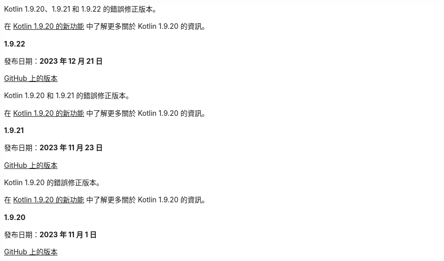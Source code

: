 <p>
   Kotlin 1.9.20、1.9.21 和 1.9.22 的錯誤修正版本。
</p>
<p>
   在 <a href="whatsnew1920" target="_blank">Kotlin 1.9.20 的新功能</a> 中了解更多關於 Kotlin 1.9.20 的資訊。
</p>
</td>
</tr>
<tr>
<td>
<strong>1.9.22</strong>
<p>
   發布日期：<strong>2023 年 12 月 21 日</strong>
</p>
<p>
   <a href="https://github.com/JetBrains/kotlin/releases/tag/v1.9.22" target="_blank">GitHub 上的版本</a>
</p>
</td>
<td>

<p>
   Kotlin 1.9.20 和 1.9.21 的錯誤修正版本。
</p>
<p>
   在 <a href="whatsnew1920" target="_blank">Kotlin 1.9.20 的新功能</a> 中了解更多關於 Kotlin 1.9.20 的資訊。
</p>
</td>
</tr>
<tr>
<td>
<strong>1.9.21</strong>
<p>
   發布日期：<strong>2023 年 11 月 23 日</strong>
</p>
<p>
   <a href="https://github.com/JetBrains/kotlin/releases/tag/v1.9.21" target="_blank">GitHub 上的版本</a>
</p>
</td>
<td>

<p>
   Kotlin 1.9.20 的錯誤修正版本。
</p>
<p>
   在 <a href="whatsnew1920" target="_blank">Kotlin 1.9.20 的新功能</a> 中了解更多關於 Kotlin 1.9.20 的資訊。
</p>
</td>
</tr>
<tr>
<td>
<strong>1.9.20</strong>
<p>
   發布日期：<strong>2023 年 11 月 1 日</strong>
</p>
<p>
   <a href="https://github.com/JetBrains/kotlin/releases/tag/v1.9.20" target="_blank">GitHub 上的版本</a>
</p>
</td>
<td>
